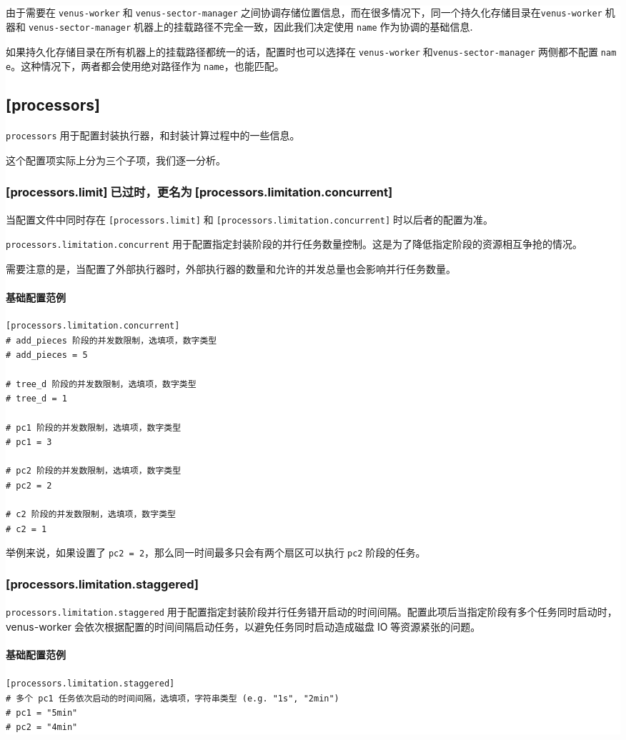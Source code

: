 由于需要在 `venus-worker` 和 `venus-sector-manager` 之间协调存储位置信息，而在很多情况下，同一个持久化存储目录在`venus-worker` 机器和 `venus-sector-manager` 机器上的挂载路径不完全一致，因此我们决定使用 `name` 作为协调的基础信息.

如果持久化存储目录在所有机器上的挂载路径都统一的话，配置时也可以选择在 `venus-worker` 和`venus-sector-manager` 两侧都不配置 `name`。这种情况下，两者都会使用绝对路径作为 `name`，也能匹配。



## [processors]

`processors` 用于配置封装执行器，和封装计算过程中的一些信息。

这个配置项实际上分为三个子项，我们逐一分析。



### [processors.limit] 已过时，更名为 [processors.limitation.concurrent]
当配置文件中同时存在 `[processors.limit]` 和 `[processors.limitation.concurrent]` 时以后者的配置为准。

`processors.limitation.concurrent` 用于配置指定封装阶段的并行任务数量控制。这是为了降低指定阶段的资源相互争抢的情况。

需要注意的是，当配置了外部执行器时，外部执行器的数量和允许的并发总量也会影响并行任务数量。



#### 基础配置范例

```
[processors.limitation.concurrent]
# add_pieces 阶段的并发数限制，选填项，数字类型
# add_pieces = 5

# tree_d 阶段的并发数限制，选填项，数字类型
# tree_d = 1

# pc1 阶段的并发数限制，选填项，数字类型
# pc1 = 3

# pc2 阶段的并发数限制，选填项，数字类型
# pc2 = 2

# c2 阶段的并发数限制，选填项，数字类型
# c2 = 1
```

举例来说，如果设置了 `pc2 = 2`，那么同一时间最多只会有两个扇区可以执行 `pc2` 阶段的任务。

### [processors.limitation.staggered]

`processors.limitation.staggered` 用于配置指定封装阶段并行任务错开启动的时间间隔。配置此项后当指定阶段有多个任务同时启动时，venus-worker 会依次根据配置的时间间隔启动任务，以避免任务同时启动造成磁盘 IO 等资源紧张的问题。


#### 基础配置范例

```
[processors.limitation.staggered]
# 多个 pc1 任务依次启动的时间间隔，选填项，字符串类型 (e.g. "1s", "2min")
# pc1 = "5min"
# pc2 = "4min"
```
